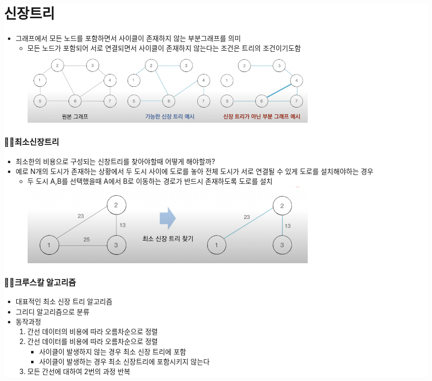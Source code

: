 # 신장트리
* 그래프에서 모든 노드를 포함하면서 사이클이 존재하지 않는 부분그래프를 의미
    * 모든 노드가 포함되어 서로 연결되면서 사이클이 존재하지 않는다는 조건은 트리의 조건이기도함       
            <img src=etc_pic/신장트리.png width=70%></img>    

### 🌟🌟**최소신장트리**
* 최소한의 비용으로 구성되는 신창트리를 찾아야할때 어떻게 해야할까?
* 예로 N개의 도시가 존재하는 상황에서 두 도시 사이에 도로를 놓아 전체 도시가 서로 연결될 수 있게 도로를 설치해야하는 경우
    * 두 도시 A,B를 선택했을때 A에서 B로 이동하는 경로가 반드시 존재하도록 도로를 설치     
            <img src=etc_pic/최소신장트리찾기.png width=70%></img>    


### 🌟🌟**크루스칼 알고리즘**
* 대표적인 최소 신장 트리 알고리즘
* 그리디 알고리즘으로 분류
* 동작과정
    1. 간선 데이터의 비용에 따라 오름차순으로 정렬
    2. 간선 데이터를 비용에 따라 오름차순으로 정렬
        * 사이클이 발생하지 않는 경우 최소 신장 트리에 포함
        * 사이클이 발생하는 경우 최소 신장트리에 포함시키지 않는다
    3. 모든 간선에 대하여 2번의 과정 반복   